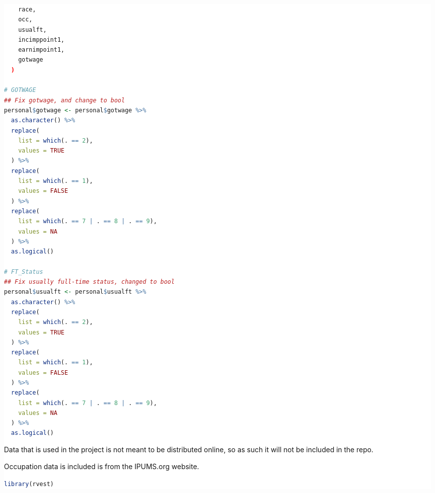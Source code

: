 ``` r
    race,
    occ,
    usualft,
    incimppoint1,
    earnimpoint1,
    gotwage
  )

# GOTWAGE
## Fix gotwage, and change to bool
personal$gotwage <- personal$gotwage %>% 
  as.character() %>% 
  replace(
    list = which(. == 2),
    values = TRUE
  ) %>% 
  replace(
    list = which(. == 1),
    values = FALSE
  ) %>% 
  replace(
    list = which(. == 7 | . == 8 | . == 9),
    values = NA
  ) %>% 
  as.logical()

# FT_Status
## Fix usually full-time status, changed to bool
personal$usualft <- personal$usualft %>% 
  as.character() %>% 
  replace(
    list = which(. == 2),
    values = TRUE
  ) %>% 
  replace(
    list = which(. == 1),
    values = FALSE
  ) %>% 
  replace(
    list = which(. == 7 | . == 8 | . == 9),
    values = NA
  ) %>% 
  as.logical()
```

Data that is used in the project is not meant to be distributed online,
so as such it will not be included in the repo.

Occupation data is included is from the IPUMS.org website.

``` r
library(rvest)
```

